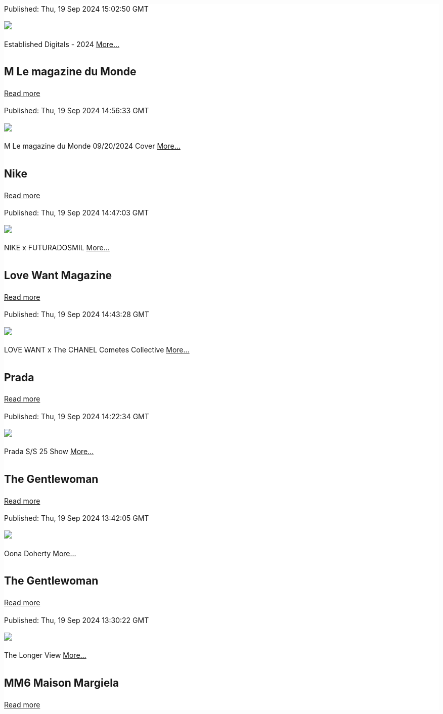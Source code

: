 Published: Thu, 19 Sep 2024 15:02:50 GMT

<p><img src="https://i.mdel.net/i/db/2024/9/2336024/2336024-800w.jpg" /></p>Established Digitals - 2024 <a href="https://models.com/work/polaroids-digitals-established-digitals---2024" title="Established Digitals - 2024">More...</a>

## M Le magazine du Monde
[Read more](https://models.com/work/m-le-magazine-du-monde-m-le-magazine-du-monde-09202024-cover)

Published: Thu, 19 Sep 2024 14:56:33 GMT

<p><img src="https://i.mdel.net/i/db/2024/9/2336503/2336503-800w.jpg" /></p>M Le magazine du Monde 09/20/2024 Cover <a href="https://models.com/work/m-le-magazine-du-monde-m-le-magazine-du-monde-09202024-cover" title="M Le magazine du Monde 09/20/2024 Cover">More...</a>

## Nike
[Read more](https://models.com/work/nike-nike-x-futuradosmil)

Published: Thu, 19 Sep 2024 14:47:03 GMT

<p><img src="https://i.mdel.net/i/db/2024/9/2335787/2335787-800w.jpg" /></p>NIKE x FUTURADOSMIL <a href="https://models.com/work/nike-nike-x-futuradosmil" title="NIKE x FUTURADOSMIL">More...</a>

## Love Want Magazine
[Read more](https://models.com/work/love-want-magazine-love-want-x-the-chanel-cometes-collective)

Published: Thu, 19 Sep 2024 14:43:28 GMT

<p><img src="https://i.mdel.net/i/db/2024/9/2335776/2335776-800w.jpg" /></p>LOVE WANT x The CHANEL Cometes Collective <a href="https://models.com/work/love-want-magazine-love-want-x-the-chanel-cometes-collective" title="LOVE WANT x The CHANEL Cometes Collective">More...</a>

## Prada
[Read more](https://models.com/work/prada-prada-ss-25-show)

Published: Thu, 19 Sep 2024 14:22:34 GMT

<p><img src="https://i.mdel.net/i/db/2024/9/2336177/2336177-800w.jpg" /></p>Prada S/S 25 Show <a href="https://models.com/work/prada-prada-ss-25-show" title="Prada S/S 25 Show">More...</a>

## The Gentlewoman
[Read more](https://models.com/work/the-gentlewoman-oona-doherty)

Published: Thu, 19 Sep 2024 13:42:05 GMT

<p><img src="https://i.mdel.net/i/db/2024/9/2335707/2335707-800w.jpg" /></p>Oona Doherty <a href="https://models.com/work/the-gentlewoman-oona-doherty" title="Oona Doherty">More...</a>

## The Gentlewoman
[Read more](https://models.com/work/the-gentlewoman-the-longer-view)

Published: Thu, 19 Sep 2024 13:30:22 GMT

<p><img src="https://i.mdel.net/i/db/2024/9/2335688/2335688-800w.jpg" /></p>The Longer View <a href="https://models.com/work/the-gentlewoman-the-longer-view" title="The Longer View">More...</a>

## MM6 Maison Margiela
[Read more](https://models.com/work/mm6-maison-margiela-mm6-maison-margiela-ss-25-show)
